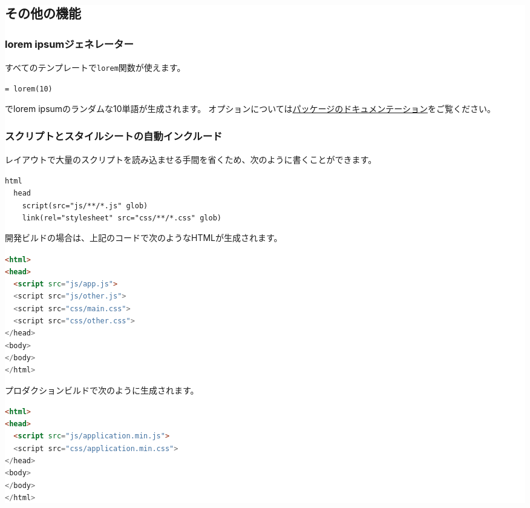 
<a id="functionalities"></a>
## その他の機能

<a id="lorem-ipsum"></a>
### lorem ipsumジェネレーター

すべてのテンプレートで`lorem`関数が使えます。

```jade
= lorem(10)
```

でlorem ipsumのランダムな10単語が生成されます。
オプションについては[パッケージのドキュメンテーション][node-lorem-ipsum]をご覧ください。

<a id="globbing"></a>
### スクリプトとスタイルシートの自動インクルード

レイアウトで大量のスクリプトを読み込ませる手間を省くため、次のように書くことができます。

```jade
html
  head
    script(src="js/**/*.js" glob)
    link(rel="stylesheet" src="css/**/*.css" glob)
```

開発ビルドの場合は、上記のコードで次のようなHTMLが生成されます。

```html
<html>
<head>
  <script src="js/app.js">
  <script src="js/other.js">
  <script src="css/main.css">
  <script src="css/other.css">
</head>
<body>
</body>
</html>
```

プロダクションビルドで次のように生成されます。

```html
<html>
<head>
  <script src="js/application.min.js">
  <script src="css/application.min.css">
</head>
<body>
</body>
</html>
```


[generator-static-website]: https://github.com/claudetech/generator-static-website
[github-pages]: https://pages.github.com/
[heroku]: https://www.heroku.com/
[bower]: http://bower.io/
[npm]: https://www.npmjs.org/
[node-lorem-ipsum]: https://github.com/knicklabs/lorem-ipsum.js
[node-glob-html]: https://github.com/claudetech/node-glob-html
[node-cdnify]: https://github.com/claudetech/node-cdnify
[node-static-i18n]: https://github.com/claudetech/node-static-i18n